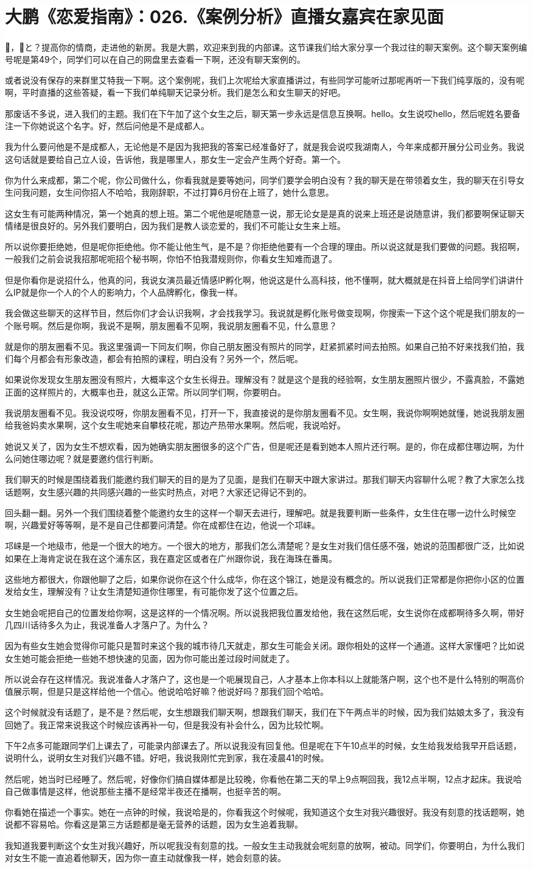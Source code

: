 # 大鹏《恋爱指南》：026.《案例分析》直播女嘉宾在家见面

🎼，🎼と？提高你的情商，走进他的新房。我是大鹏，欢迎来到我的内部课。这节课我们给大家分享一个我过往的聊天案例。这个聊天案例编号呢是第49个，同学们可以在自己的网盘里去查看一下啊，还没有聊天案例的。

或者说没有保存的来群里艾特我一下啊。这个案例呢，我们上次呢给大家直播讲过，有些同学可能听过那呢再听一下我们纯享版的，没有呢啊，平时直播的这些答疑，看一下我们单纯聊天记录分析。我们是怎么和女生聊天的好吧。

那废话不多说，进入我们的主题。我们在下午加了这个女生之后，聊天第一步永远是信息互换啊。hello。女生说哎hello，然后呢姓名要备注一下你她说这个名字。好，然后问他是不是成都人。

我为什么要问他是不是成都人，无论他是不是因为我把我的答案已经准备好了，就是我会说哎我湖南人，今年来成都开展分公司业务。我说这句话就是要给自己立人设，告诉他，我是哪里人，那女生一定会产生两个好奇。第一个。

你为什么来成都，第二个呢，你公司做什么，你看我就是要等她问，同学们要学会明白没有？我的聊天是在带领着女生，我的聊天在引导女生问我问题，女生问你招人不哈哈，我刚辞职，不过打算6月份在上班了，她什么意思。

这女生有可能两种情况，第一个她真的想上班。第二个呢他是呢随意一说，那无论女是是真的说来上班还是说随意讲，我们都要啊保证聊天情绪是很良好的。另外我们要明白，因为我们是教人谈恋爱的，我们不可能让女生来上班。

所以说你要拒绝她，但是呢你拒绝他。你不能让他生气，是不是？你拒绝他要有一个合理的理由。所以说这就是我们要做的问题。我招啊，一般我们之前会说我招那呢呃招个秘书啊，你怕不怕我潜规则你，你看女生知难而退了。

但是你看你是说招什么，他真的问，我说女演员最近情感IP孵化啊，他说这是什么高科技，他不懂啊，就大概就是在抖音上给同学们讲讲什么IP就是你一个人的个人的影响力，个人品牌孵化，像我一样。

我会做这些聊天的这样节目，然后你们才会认识我啊，才会找我学习。我说就是孵化账号做变现啊，你搜索一下这个这个呢是我们朋友的一个账号啊。然后是你啊，我说不是啊，朋友圈看不见啊，我说朋友圈看不见，什么意思？

就是你的朋友圈看不见。我这里强调一下同友们啊，你自己朋友圈没有照片的同学，赶紧抓紧时间去拍照。如果自己拍不好来找我们拍，我们每个月都会有形象改造，都会有拍照的课程，明白没有？另外一个，然后呢。

如果说你发现女生朋友圈没有照片，大概率这个女生长得丑。理解没有？就是这个是我的经验啊，女生朋友圈照片很少，不露真脸，不露她正面的这样照片的，大概率也丑，就这么正常。所以同学们啊，你要明白。

我说朋友圈看不见。我没说哎呀，你朋友圈看不见，打开一下，我直接说的是你朋友圈看不见。女生啊，我说你啊啊她就懂，她说我朋友圈给我爸妈卖水果啊，这个女生呢她来自攀枝花呢，那边产热带水果啊。然后呢，我说哈好。

她说又关了，因为女生不想欢看，因为她确实朋友圈很多的这个广告，但是呢还是看到她本人照片还行啊。是的，你在成都住哪边啊，为什么问她住哪边呢？就是要邀约信行判断。

我们聊天的时候是围绕着我们能邀约我们聊天的目的是为了见面，是我们在聊天中跟大家讲过。那我们聊天内容聊什么呢？教了大家怎么找话题啊，女生感兴趣的共同感兴趣的一些实时热点，对吧？大家还记得记不到的。

回头翻一翻。另外一个我们围绕着整个能邀约女生的这样一个聊天去进行，理解吧。就是我要判断一些条件，女生住在哪一边什么时候空啊，兴趣爱好等等啊，是不是自己住都要问清楚。你在成都住在边，他说一个邛崃。

邛崃是一个地级市，他是一个很大的地方。一个很大的地方，那我们怎么清楚呢？是女生对我们信任感不强，她说的范围都很广泛，比如说如果在上海肯定说在我在这个浦东区，我在嘉定区或者在广州跟你说，我在海珠在番禺。

这些地方都很大，你跟他聊了之后，如果你说你在这个什么成华，你在这个锦江，她是没有概念的。所以说我们正常都是你把你小区的位置发给女生，理解没有？让女生清楚知道你住哪里，有可能你发了这个位置之后。

女生她会呢把自己的位置发给你啊，这是这样的一个情况啊。所以说我把我位置发给他，我在这然后呢，女生说你在成都啊待多久啊，带好几四川话待多久为止，我说准备人才落户了。为什么？

因为有些女生她会觉得你可能只是暂时来这个我的城市待几天就走，那女生可能会关闭。跟你相处的这样一个通道。这样大家懂吧？比如说女生她可能会拒绝一些她不想快速的见面，因为你可能出差过段时间就走了。

所以说会存在这样情况。我说准备人才落户了，这也是一个呃展现自己，人才基本上你本科以上就能落户啊，这个也不是什么特别的啊高价值展示啊，但是只是这样给他一个信心。他说哈哈好嘛？他说好吗？那我们回个哈哈。

这个时候就没有话题了，是不是？然后呢，女生想跟我们聊天啊，想跟我们聊天，我们在下午两点半的时候，因为我们姑娘太多了，我没有回她了。我正常来说我这个时候应该再补一句，但是我没有补会什么，因为比较忙啊。

下午2点多可能跟同学们上课去了，可能录内部课去了。所以说我没有回复他。但是呢在下午10点半的时候，女生给我发给我早开启话题，说明什么，说明女生对我们兴趣不错。好吧，我说我刚忙完到家，我在凌晨41的时候。

然后呢，她当时已经睡了。然后呢，好像你们搞自媒体都是比较晚，你看他在第二天的早上9点啊回我，我12点半啊，12点才起床。我说哈自己做事情是这样，他说那些主播不是经常半夜还在播啊，也挺辛苦的啊。

你看她在描述一个事实。她在一点钟的时候，我说哈是的，你看我这个时候呢，我知道这个女生对我兴趣很好。我没有刻意的找话题啊，她说都不容易哈。你看这是第三方话题都是毫无营养的话题，因为女生追着我聊。

我知道我要判断这个女生对我兴趣好，所以呢我没有刻意的找。一般女生主动我就会呢刻意的放啊，被动。同学们，你要明白，为什么我们对女生不能一直追着他聊天，因为你一直主动就像我一样，她会刻意的装。
